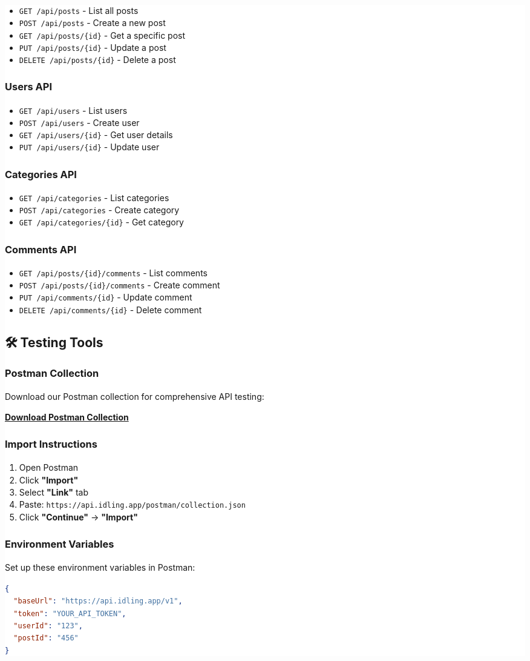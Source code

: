 - `GET /api/posts` - List all posts
- `POST /api/posts` - Create a new post
- `GET /api/posts/{id}` - Get a specific post
- `PUT /api/posts/{id}` - Update a post
- `DELETE /api/posts/{id}` - Delete a post

### Users API

- `GET /api/users` - List users
- `POST /api/users` - Create user
- `GET /api/users/{id}` - Get user details
- `PUT /api/users/{id}` - Update user

### Categories API

- `GET /api/categories` - List categories
- `POST /api/categories` - Create category
- `GET /api/categories/{id}` - Get category

### Comments API

- `GET /api/posts/{id}/comments` - List comments
- `POST /api/posts/{id}/comments` - Create comment
- `PUT /api/comments/{id}` - Update comment
- `DELETE /api/comments/{id}` - Delete comment

## 🛠️ Testing Tools

### Postman Collection

Download our Postman collection for comprehensive API testing:

**[Download Postman Collection](https://api.idling.app/postman/collection.json)**

### Import Instructions

1. Open Postman
2. Click **"Import"**
3. Select **"Link"** tab
4. Paste: `https://api.idling.app/postman/collection.json`
5. Click **"Continue"** → **"Import"**

### Environment Variables

Set up these environment variables in Postman:

```json
{
  "baseUrl": "https://api.idling.app/v1",
  "token": "YOUR_API_TOKEN",
  "userId": "123",
  "postId": "456"
}
```
